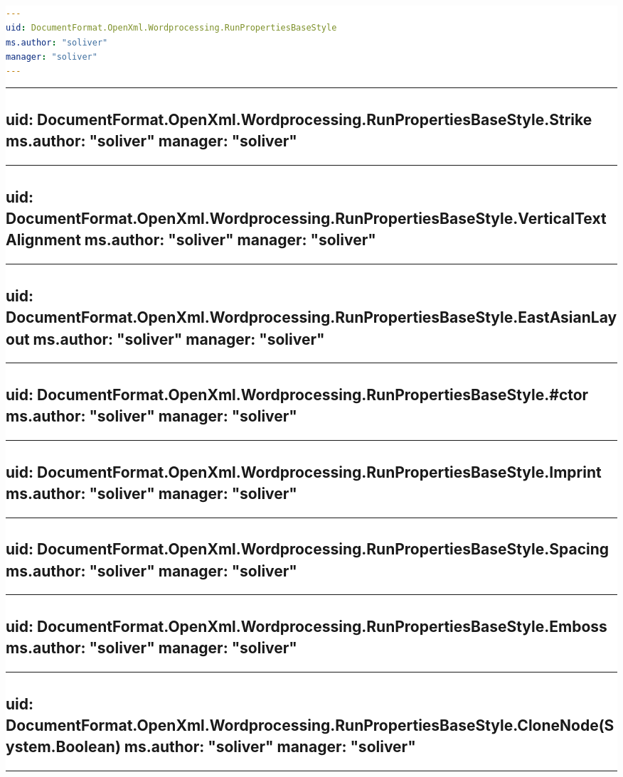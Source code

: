```yaml
---
uid: DocumentFormat.OpenXml.Wordprocessing.RunPropertiesBaseStyle
ms.author: "soliver"
manager: "soliver"
---
```


---
uid: DocumentFormat.OpenXml.Wordprocessing.RunPropertiesBaseStyle.Strike
ms.author: "soliver"
manager: "soliver"
---

---
uid: DocumentFormat.OpenXml.Wordprocessing.RunPropertiesBaseStyle.VerticalTextAlignment
ms.author: "soliver"
manager: "soliver"
---

---
uid: DocumentFormat.OpenXml.Wordprocessing.RunPropertiesBaseStyle.EastAsianLayout
ms.author: "soliver"
manager: "soliver"
---

---
uid: DocumentFormat.OpenXml.Wordprocessing.RunPropertiesBaseStyle.#ctor
ms.author: "soliver"
manager: "soliver"
---

---
uid: DocumentFormat.OpenXml.Wordprocessing.RunPropertiesBaseStyle.Imprint
ms.author: "soliver"
manager: "soliver"
---

---
uid: DocumentFormat.OpenXml.Wordprocessing.RunPropertiesBaseStyle.Spacing
ms.author: "soliver"
manager: "soliver"
---

---
uid: DocumentFormat.OpenXml.Wordprocessing.RunPropertiesBaseStyle.Emboss
ms.author: "soliver"
manager: "soliver"
---

---
uid: DocumentFormat.OpenXml.Wordprocessing.RunPropertiesBaseStyle.CloneNode(System.Boolean)
ms.author: "soliver"
manager: "soliver"
---

---